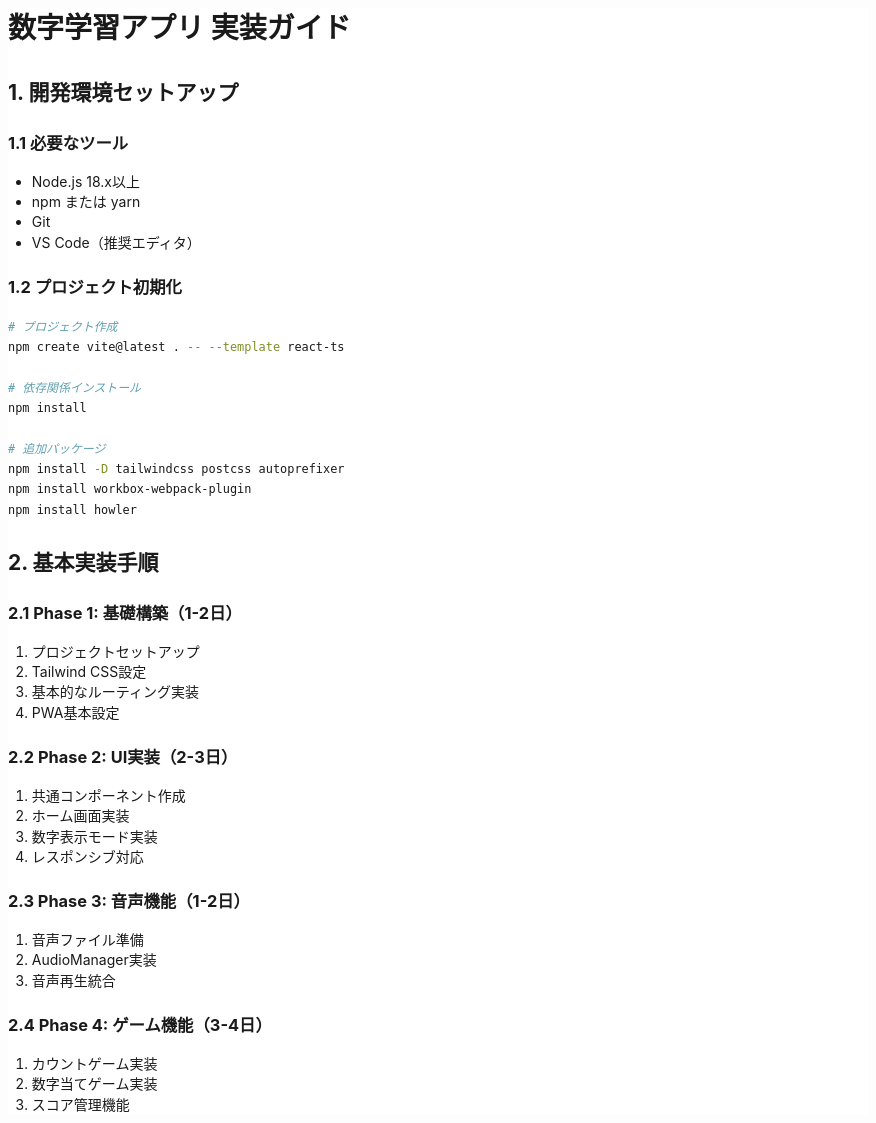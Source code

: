# 数字学習アプリ 実装ガイド

## 1. 開発環境セットアップ

### 1.1 必要なツール
- Node.js 18.x以上
- npm または yarn
- Git
- VS Code（推奨エディタ）

### 1.2 プロジェクト初期化
```bash
# プロジェクト作成
npm create vite@latest . -- --template react-ts

# 依存関係インストール
npm install

# 追加パッケージ
npm install -D tailwindcss postcss autoprefixer
npm install workbox-webpack-plugin
npm install howler
```

## 2. 基本実装手順

### 2.1 Phase 1: 基礎構築（1-2日）
1. プロジェクトセットアップ
2. Tailwind CSS設定
3. 基本的なルーティング実装
4. PWA基本設定

### 2.2 Phase 2: UI実装（2-3日）
1. 共通コンポーネント作成
2. ホーム画面実装
3. 数字表示モード実装
4. レスポンシブ対応

### 2.3 Phase 3: 音声機能（1-2日）
1. 音声ファイル準備
2. AudioManager実装
3. 音声再生統合

### 2.4 Phase 4: ゲーム機能（3-4日）
1. カウントゲーム実装
2. 数字当てゲーム実装
3. スコア管理機能
